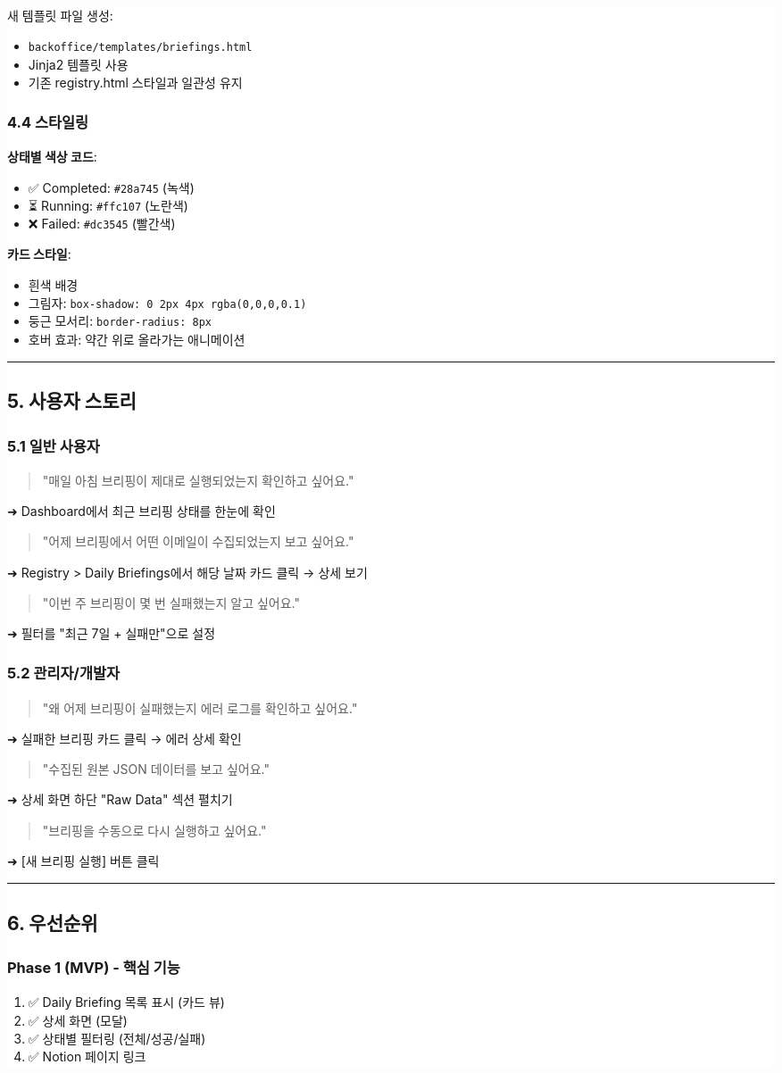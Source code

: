 새 템플릿 파일 생성:
- `backoffice/templates/briefings.html`
- Jinja2 템플릿 사용
- 기존 registry.html 스타일과 일관성 유지

### 4.4 스타일링

**상태별 색상 코드**:
- ✅ Completed: `#28a745` (녹색)
- ⏳ Running: `#ffc107` (노란색)
- ❌ Failed: `#dc3545` (빨간색)

**카드 스타일**:
- 흰색 배경
- 그림자: `box-shadow: 0 2px 4px rgba(0,0,0,0.1)`
- 둥근 모서리: `border-radius: 8px`
- 호버 효과: 약간 위로 올라가는 애니메이션

---

## 5. 사용자 스토리

### 5.1 일반 사용자

> "매일 아침 브리핑이 제대로 실행되었는지 확인하고 싶어요."

➜ Dashboard에서 최근 브리핑 상태를 한눈에 확인

> "어제 브리핑에서 어떤 이메일이 수집되었는지 보고 싶어요."

➜ Registry > Daily Briefings에서 해당 날짜 카드 클릭 → 상세 보기

> "이번 주 브리핑이 몇 번 실패했는지 알고 싶어요."

➜ 필터를 "최근 7일 + 실패만"으로 설정

### 5.2 관리자/개발자

> "왜 어제 브리핑이 실패했는지 에러 로그를 확인하고 싶어요."

➜ 실패한 브리핑 카드 클릭 → 에러 상세 확인

> "수집된 원본 JSON 데이터를 보고 싶어요."

➜ 상세 화면 하단 "Raw Data" 섹션 펼치기

> "브리핑을 수동으로 다시 실행하고 싶어요."

➜ [새 브리핑 실행] 버튼 클릭

---

## 6. 우선순위

### Phase 1 (MVP) - 핵심 기능
1. ✅ Daily Briefing 목록 표시 (카드 뷰)
2. ✅ 상세 화면 (모달)
3. ✅ 상태별 필터링 (전체/성공/실패)
4. ✅ Notion 페이지 링크
